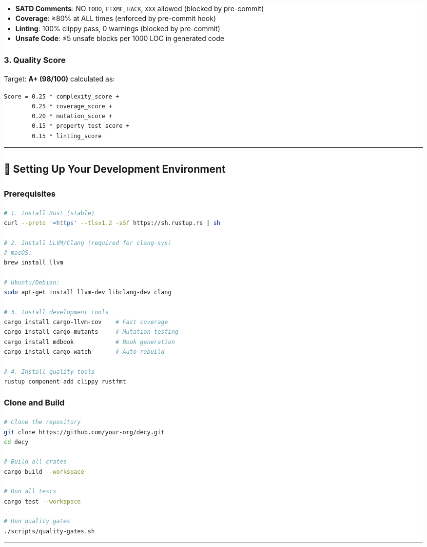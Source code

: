 - **SATD Comments**: NO `TODO`, `FIXME`, `HACK`, `XXX` allowed (blocked by pre-commit)
- **Coverage**: ≥80% at ALL times (enforced by pre-commit hook)
- **Linting**: 100% clippy pass, 0 warnings (blocked by pre-commit)
- **Unsafe Code**: ≤5 unsafe blocks per 1000 LOC in generated code

### **3. Quality Score**

Target: **A+ (98/100)** calculated as:
```
Score = 0.25 * complexity_score +
        0.25 * coverage_score +
        0.20 * mutation_score +
        0.15 * property_test_score +
        0.15 * linting_score
```

---

## 🚀 Setting Up Your Development Environment

### **Prerequisites**

```bash
# 1. Install Rust (stable)
curl --proto '=https' --tlsv1.2 -sSf https://sh.rustup.rs | sh

# 2. Install LLVM/Clang (required for clang-sys)
# macOS:
brew install llvm

# Ubuntu/Debian:
sudo apt-get install llvm-dev libclang-dev clang

# 3. Install development tools
cargo install cargo-llvm-cov    # Fast coverage
cargo install cargo-mutants     # Mutation testing
cargo install mdbook            # Book generation
cargo install cargo-watch       # Auto-rebuild

# 4. Install quality tools
rustup component add clippy rustfmt
```

### **Clone and Build**

```bash
# Clone the repository
git clone https://github.com/your-org/decy.git
cd decy

# Build all crates
cargo build --workspace

# Run all tests
cargo test --workspace

# Run quality gates
./scripts/quality-gates.sh
```

---